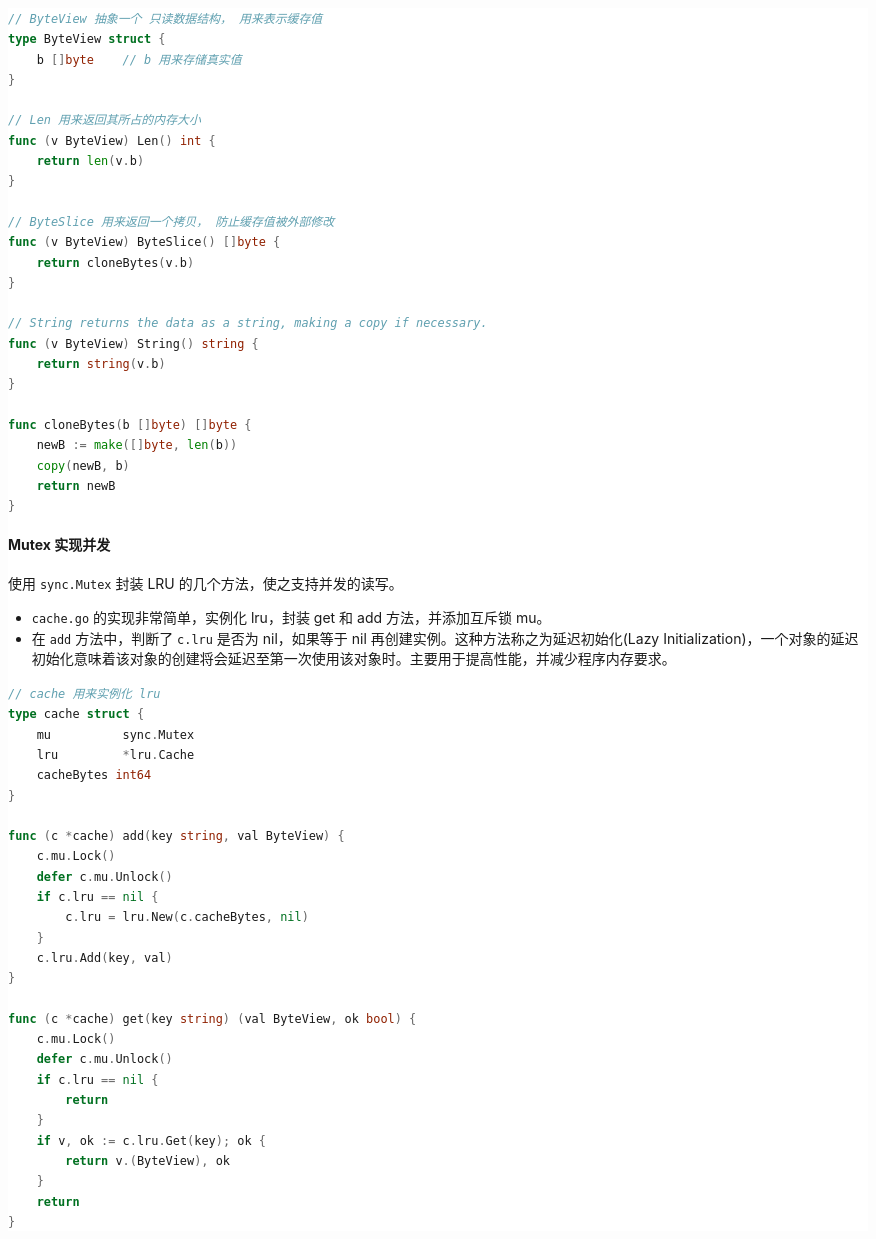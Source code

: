 ```go
// ByteView 抽象一个 只读数据结构， 用来表示缓存值
type ByteView struct {
	b []byte	// b 用来存储真实值
}

// Len 用来返回其所占的内存大小
func (v ByteView) Len() int {
	return len(v.b)
}

// ByteSlice 用来返回一个拷贝， 防止缓存值被外部修改
func (v ByteView) ByteSlice() []byte {
	return cloneBytes(v.b)
}

// String returns the data as a string, making a copy if necessary.
func (v ByteView) String() string {
	return string(v.b)
}

func cloneBytes(b []byte) []byte {
	newB := make([]byte, len(b))
	copy(newB, b)
	return newB
}
```

#### Mutex 实现并发

使用 `sync.Mutex` 封装 LRU 的几个方法，使之支持并发的读写。

- `cache.go` 的实现非常简单，实例化 lru，封装 get 和 add 方法，并添加互斥锁 mu。
- 在 `add` 方法中，判断了 `c.lru` 是否为 nil，如果等于 nil 再创建实例。这种方法称之为延迟初始化(Lazy Initialization)，一个对象的延迟初始化意味着该对象的创建将会延迟至第一次使用该对象时。主要用于提高性能，并减少程序内存要求。

```go
// cache 用来实例化 lru
type cache struct {
	mu 			sync.Mutex
	lru			*lru.Cache
	cacheBytes int64
}

func (c *cache) add(key string, val ByteView) {
	c.mu.Lock()
	defer c.mu.Unlock()
	if c.lru == nil {
		c.lru = lru.New(c.cacheBytes, nil)
	}
	c.lru.Add(key, val)
}

func (c *cache) get(key string) (val ByteView, ok bool) {
	c.mu.Lock()
	defer c.mu.Unlock()
	if c.lru == nil {
		return
	}
	if v, ok := c.lru.Get(key); ok {
		return v.(ByteView), ok
	}
	return
}
```
